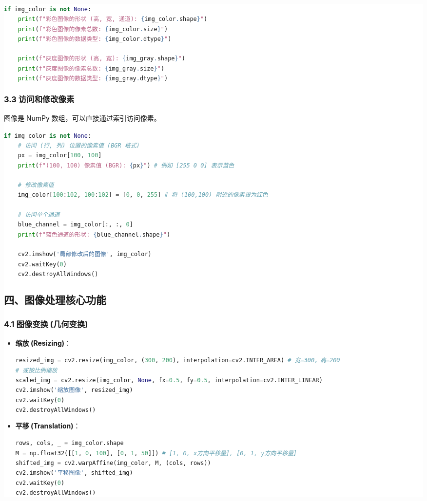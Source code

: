 ```python
if img_color is not None:
    print(f"彩色图像的形状 (高, 宽, 通道): {img_color.shape}")
    print(f"彩色图像的像素总数: {img_color.size}")
    print(f"彩色图像的数据类型: {img_color.dtype}")

    print(f"灰度图像的形状 (高, 宽): {img_gray.shape}")
    print(f"灰度图像的像素总数: {img_gray.size}")
    print(f"灰度图像的数据类型: {img_gray.dtype}")
```

### 3.3 访问和修改像素

图像是 NumPy 数组，可以直接通过索引访问像素。

```python
if img_color is not None:
    # 访问 (行, 列) 位置的像素值 (BGR 格式)
    px = img_color[100, 100]
    print(f"(100, 100) 像素值 (BGR): {px}") # 例如 [255 0 0] 表示蓝色

    # 修改像素值
    img_color[100:102, 100:102] = [0, 0, 255] # 将 (100,100) 附近的像素设为红色

    # 访问单个通道
    blue_channel = img_color[:, :, 0]
    print(f"蓝色通道的形状: {blue_channel.shape}")

    cv2.imshow('局部修改后的图像', img_color)
    cv2.waitKey(0)
    cv2.destroyAllWindows()
```

## 四、图像处理核心功能

### 4.1 图像变换 (几何变换)

*   **缩放 (Resizing)**：

    ```python
    resized_img = cv2.resize(img_color, (300, 200), interpolation=cv2.INTER_AREA) # 宽=300，高=200
    # 或按比例缩放
    scaled_img = cv2.resize(img_color, None, fx=0.5, fy=0.5, interpolation=cv2.INTER_LINEAR)
    cv2.imshow('缩放图像', resized_img)
    cv2.waitKey(0)
    cv2.destroyAllWindows()
    ```

*   **平移 (Translation)**：

    ```python
    rows, cols, _ = img_color.shape
    M = np.float32([[1, 0, 100], [0, 1, 50]]) # [1, 0, x方向平移量], [0, 1, y方向平移量]
    shifted_img = cv2.warpAffine(img_color, M, (cols, rows))
    cv2.imshow('平移图像', shifted_img)
    cv2.waitKey(0)
    cv2.destroyAllWindows()
    ```
